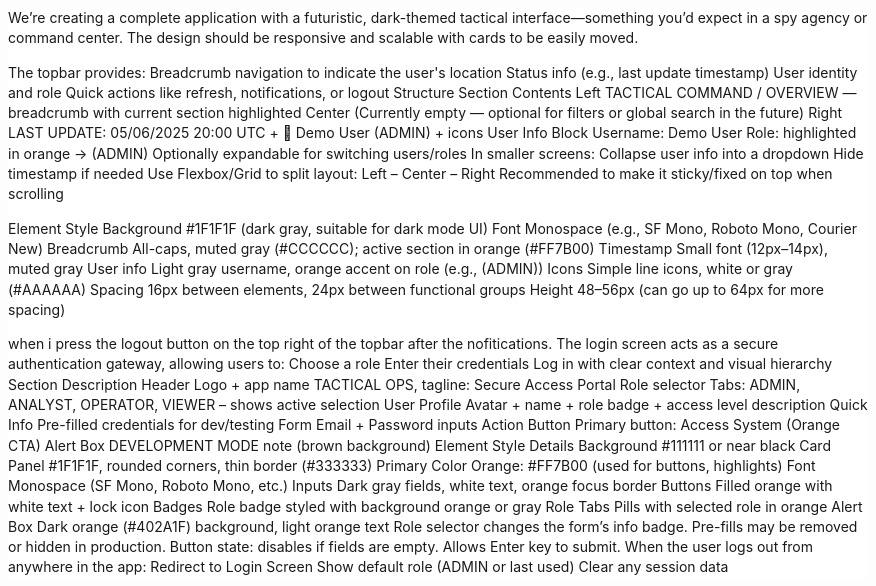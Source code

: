 We’re creating a complete application with a futuristic, dark-themed tactical interface—something you’d expect in a spy agency or command center. The design should be responsive and scalable with cards to be easily moved.

The topbar provides:
Breadcrumb navigation to indicate the user's location
Status info (e.g., last update timestamp)
User identity and role
Quick actions like refresh, notifications, or logout
Structure
Section	Contents
Left	TACTICAL COMMAND / OVERVIEW — breadcrumb with current section highlighted
Center	(Currently empty — optional for filters or global search in the future)
Right	LAST UPDATE: 05/06/2025 20:00 UTC + 👤 Demo User (ADMIN) + icons
User Info Block
Username: Demo User
Role: highlighted in orange → (ADMIN)
Optionally expandable for switching users/roles
In smaller screens:
Collapse user info into a dropdown
Hide timestamp if needed
Use Flexbox/Grid to split layout: Left – Center – Right
Recommended to make it sticky/fixed on top when scrolling

Element	Style
Background	#1F1F1F (dark gray, suitable for dark mode UI)
Font	Monospace (e.g., SF Mono, Roboto Mono, Courier New)
Breadcrumb	All-caps, muted gray (#CCCCCC); active section in orange (#FF7B00)
Timestamp	Small font (12px–14px), muted gray
User info	Light gray username, orange accent on role (e.g., (ADMIN))
Icons	Simple line icons, white or gray (#AAAAAA)
Spacing	16px between elements, 24px between functional groups
Height	48–56px (can go up to 64px for more spacing)

when i press the logout button on the top right of the topbar after the nofitications.
The login screen acts as a secure authentication gateway, allowing users to:
Choose a role
Enter their credentials
Log in with clear context and visual hierarchy
Section	Description
Header	Logo + app name TACTICAL OPS, tagline: Secure Access Portal
Role selector	Tabs: ADMIN, ANALYST, OPERATOR, VIEWER – shows active selection
User Profile	Avatar + name + role badge + access level description
Quick Info	Pre-filled credentials for dev/testing
Form	Email + Password inputs
Action Button	Primary button:  Access System (Orange CTA)
Alert Box	DEVELOPMENT MODE note (brown background)
Element	Style Details
Background	#111111 or near black
Card Panel	#1F1F1F, rounded corners, thin border (#333333)
Primary Color	Orange: #FF7B00 (used for buttons, highlights)
Font	Monospace (SF Mono, Roboto Mono, etc.)
Inputs	Dark gray fields, white text, orange focus border
Buttons	Filled orange with white text + lock icon
Badges	Role badge styled with background orange or gray
Role Tabs	Pills with selected role in orange
Alert Box	Dark orange (#402A1F) background, light orange text
Role selector changes the form’s info badge.
Pre-fills may be removed or hidden in production.
Button state: disables if fields are empty.
Allows Enter key to submit.
When the user logs out from anywhere in the app:
Redirect to Login Screen
Show default role (ADMIN or last used)
Clear any session data